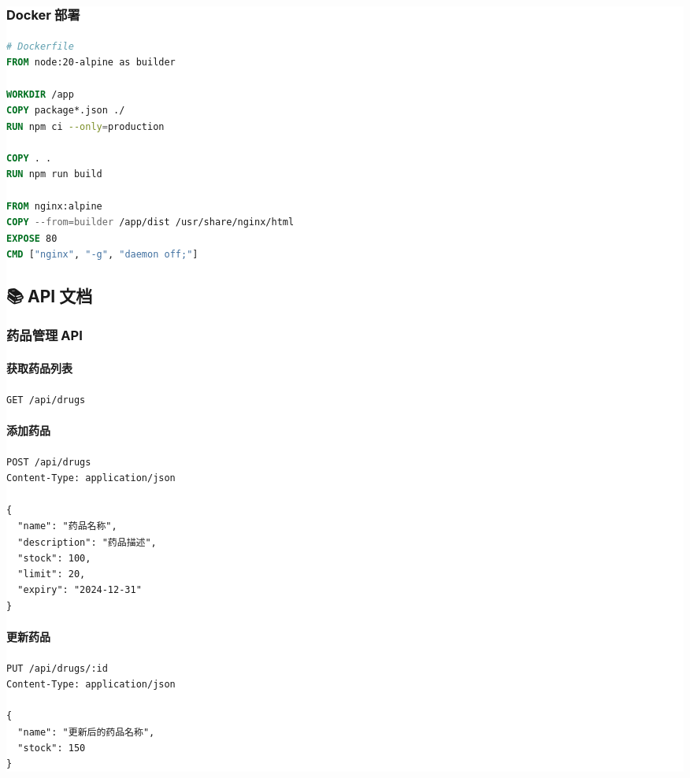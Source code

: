 ### Docker 部署

```dockerfile
# Dockerfile
FROM node:20-alpine as builder

WORKDIR /app
COPY package*.json ./
RUN npm ci --only=production

COPY . .
RUN npm run build

FROM nginx:alpine
COPY --from=builder /app/dist /usr/share/nginx/html
EXPOSE 80
CMD ["nginx", "-g", "daemon off;"]
```

## 📚 API 文档

### 药品管理 API

#### 获取药品列表

```http
GET /api/drugs
```

#### 添加药品

```http
POST /api/drugs
Content-Type: application/json

{
  "name": "药品名称",
  "description": "药品描述",
  "stock": 100,
  "limit": 20,
  "expiry": "2024-12-31"
}
```

#### 更新药品

```http
PUT /api/drugs/:id
Content-Type: application/json

{
  "name": "更新后的药品名称",
  "stock": 150
}
```
